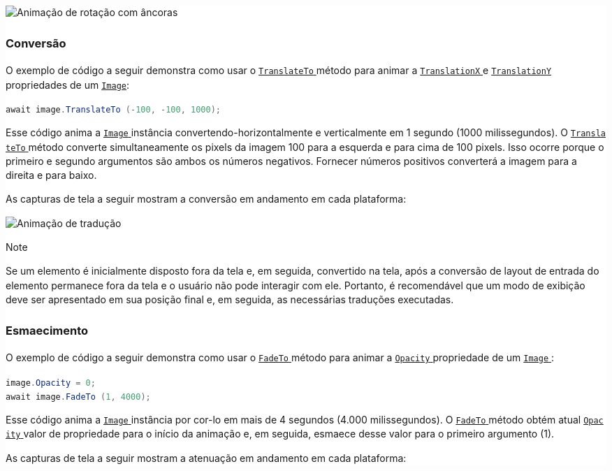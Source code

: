 ![](simple-images/rotate-anchors.png "Animação de rotação com âncoras")

### <a name="translation"></a>Conversão

O exemplo de código a seguir demonstra como usar o [ `TranslateTo` ](https://developer.xamarin.com/api/member/Xamarin.Forms.ViewExtensions.TranslateTo/p/Xamarin.Forms.VisualElement/System.Double/System.Double/System.UInt32/Xamarin.Forms.Easing/) método para animar a [ `TranslationX` ](https://developer.xamarin.com/api/property/Xamarin.Forms.VisualElement.TranslationX/) e [ `TranslationY` ](https://developer.xamarin.com/api/property/Xamarin.Forms.VisualElement.TranslationY/) propriedades de um [ `Image`](https://developer.xamarin.com/api/type/Xamarin.Forms.Image/):

```csharp
await image.TranslateTo (-100, -100, 1000);
```

Esse código anima a [ `Image` ](https://developer.xamarin.com/api/type/Xamarin.Forms.Image/) instância convertendo-horizontalmente e verticalmente em 1 segundo (1000 milissegundos). O [ `TranslateTo` ](https://developer.xamarin.com/api/member/Xamarin.Forms.ViewExtensions.TranslateTo/p/Xamarin.Forms.VisualElement/System.Double/System.Double/System.UInt32/Xamarin.Forms.Easing/) método converte simultaneamente os pixels da imagem 100 para a esquerda e para cima de 100 pixels. Isso ocorre porque o primeiro e segundo argumentos são ambos os números negativos. Fornecer números positivos converterá a imagem para a direita e para baixo.

As capturas de tela a seguir mostram a conversão em andamento em cada plataforma:

![](simple-images/translateto.png "Animação de tradução")

> [!NOTE]
> Se um elemento é inicialmente disposto fora da tela e, em seguida, convertido na tela, após a conversão de layout de entrada do elemento permanece fora da tela e o usuário não pode interagir com ele. Portanto, é recomendável que um modo de exibição deve ser apresentado em sua posição final e, em seguida, as necessárias traduções executadas.

### <a name="fading"></a>Esmaecimento

O exemplo de código a seguir demonstra como usar o [ `FadeTo` ](https://developer.xamarin.com/api/member/Xamarin.Forms.ViewExtensions.FadeTo/p/Xamarin.Forms.VisualElement/System.Double/System.UInt32/Xamarin.Forms.Easing/) método para animar a [ `Opacity` ](https://developer.xamarin.com/api/property/Xamarin.Forms.VisualElement.Opacity/) propriedade de um [ `Image` ](https://developer.xamarin.com/api/type/Xamarin.Forms.Image/):

```csharp
image.Opacity = 0;
await image.FadeTo (1, 4000);
```

Esse código anima a [ `Image` ](https://developer.xamarin.com/api/type/Xamarin.Forms.Image/) instância por cor-lo em mais de 4 segundos (4.000 milissegundos). O [ `FadeTo` ](https://developer.xamarin.com/api/member/Xamarin.Forms.ViewExtensions.FadeTo/p/Xamarin.Forms.VisualElement/System.Double/System.UInt32/Xamarin.Forms.Easing/) método obtém atual [ `Opacity` ](https://developer.xamarin.com/api/property/Xamarin.Forms.VisualElement.Opacity/) valor de propriedade para o início da animação e, em seguida, esmaece desse valor para o primeiro argumento (1).

As capturas de tela a seguir mostram a atenuação em andamento em cada plataforma:
